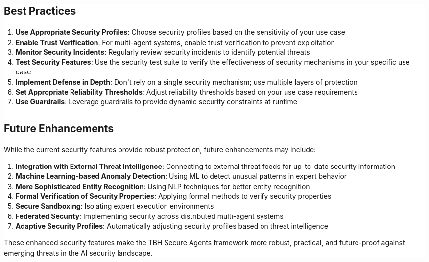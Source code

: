 ## Best Practices

1. **Use Appropriate Security Profiles**: Choose security profiles based on the sensitivity of your use case
2. **Enable Trust Verification**: For multi-agent systems, enable trust verification to prevent exploitation
3. **Monitor Security Incidents**: Regularly review security incidents to identify potential threats
4. **Test Security Features**: Use the security test suite to verify the effectiveness of security mechanisms in your specific use case
5. **Implement Defense in Depth**: Don't rely on a single security mechanism; use multiple layers of protection
6. **Set Appropriate Reliability Thresholds**: Adjust reliability thresholds based on your use case requirements
7. **Use Guardrails**: Leverage guardrails to provide dynamic security constraints at runtime

## Future Enhancements

While the current security features provide robust protection, future enhancements may include:

1. **Integration with External Threat Intelligence**: Connecting to external threat feeds for up-to-date security information
2. **Machine Learning-based Anomaly Detection**: Using ML to detect unusual patterns in expert behavior
3. **More Sophisticated Entity Recognition**: Using NLP techniques for better entity recognition
4. **Formal Verification of Security Properties**: Applying formal methods to verify security properties
5. **Secure Sandboxing**: Isolating expert execution environments
6. **Federated Security**: Implementing security across distributed multi-agent systems
7. **Adaptive Security Profiles**: Automatically adjusting security profiles based on threat intelligence

These enhanced security features make the TBH Secure Agents framework more robust, practical, and future-proof against emerging threats in the AI security landscape.

